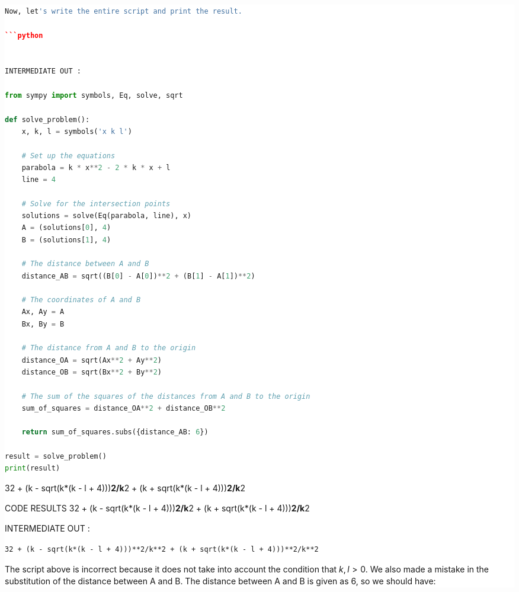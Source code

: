 ```python
Now, let's write the entire script and print the result.

```python


INTERMEDIATE OUT :

from sympy import symbols, Eq, solve, sqrt

def solve_problem():
    x, k, l = symbols('x k l')

    # Set up the equations
    parabola = k * x**2 - 2 * k * x + l
    line = 4

    # Solve for the intersection points
    solutions = solve(Eq(parabola, line), x)
    A = (solutions[0], 4)
    B = (solutions[1], 4)

    # The distance between A and B
    distance_AB = sqrt((B[0] - A[0])**2 + (B[1] - A[1])**2)

    # The coordinates of A and B
    Ax, Ay = A
    Bx, By = B

    # The distance from A and B to the origin
    distance_OA = sqrt(Ax**2 + Ay**2)
    distance_OB = sqrt(Bx**2 + By**2)

    # The sum of the squares of the distances from A and B to the origin
    sum_of_squares = distance_OA**2 + distance_OB**2

    return sum_of_squares.subs({distance_AB: 6})

result = solve_problem()
print(result)
```

32 + (k - sqrt(k*(k - l + 4)))**2/k**2 + (k + sqrt(k*(k - l + 4)))**2/k**2

CODE RESULTS 32 + (k - sqrt(k*(k - l + 4)))**2/k**2 + (k + sqrt(k*(k - l + 4)))**2/k**2

INTERMEDIATE OUT :
```output
32 + (k - sqrt(k*(k - l + 4)))**2/k**2 + (k + sqrt(k*(k - l + 4)))**2/k**2
```
The script above is incorrect because it does not take into account the condition that $k, l > 0$. We also made a mistake in the substitution of the distance between A and B. The distance between A and B is given as 6, so we should have:
